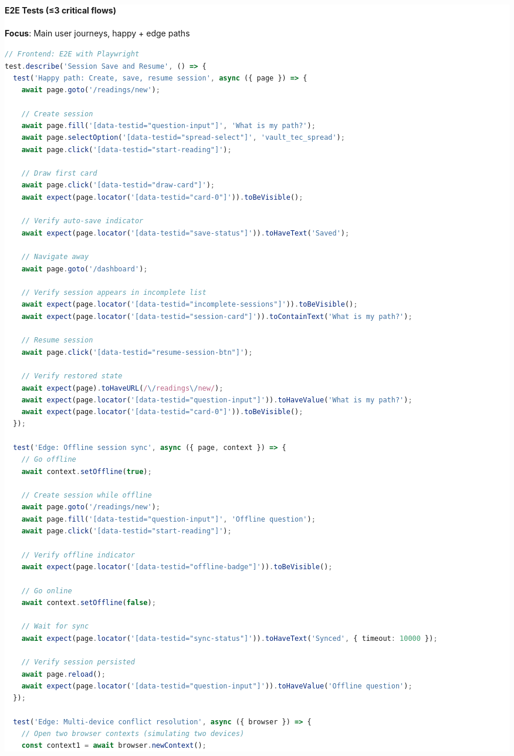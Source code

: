 #### E2E Tests (≤3 critical flows)
**Focus**: Main user journeys, happy + edge paths

```typescript
// Frontend: E2E with Playwright
test.describe('Session Save and Resume', () => {
  test('Happy path: Create, save, resume session', async ({ page }) => {
    await page.goto('/readings/new');

    // Create session
    await page.fill('[data-testid="question-input"]', 'What is my path?');
    await page.selectOption('[data-testid="spread-select"]', 'vault_tec_spread');
    await page.click('[data-testid="start-reading"]');

    // Draw first card
    await page.click('[data-testid="draw-card"]');
    await expect(page.locator('[data-testid="card-0"]')).toBeVisible();

    // Verify auto-save indicator
    await expect(page.locator('[data-testid="save-status"]')).toHaveText('Saved');

    // Navigate away
    await page.goto('/dashboard');

    // Verify session appears in incomplete list
    await expect(page.locator('[data-testid="incomplete-sessions"]')).toBeVisible();
    await expect(page.locator('[data-testid="session-card"]')).toContainText('What is my path?');

    // Resume session
    await page.click('[data-testid="resume-session-btn"]');

    // Verify restored state
    await expect(page).toHaveURL(/\/readings\/new/);
    await expect(page.locator('[data-testid="question-input"]')).toHaveValue('What is my path?');
    await expect(page.locator('[data-testid="card-0"]')).toBeVisible();
  });

  test('Edge: Offline session sync', async ({ page, context }) => {
    // Go offline
    await context.setOffline(true);

    // Create session while offline
    await page.goto('/readings/new');
    await page.fill('[data-testid="question-input"]', 'Offline question');
    await page.click('[data-testid="start-reading"]');

    // Verify offline indicator
    await expect(page.locator('[data-testid="offline-badge"]')).toBeVisible();

    // Go online
    await context.setOffline(false);

    // Wait for sync
    await expect(page.locator('[data-testid="sync-status"]')).toHaveText('Synced', { timeout: 10000 });

    // Verify session persisted
    await page.reload();
    await expect(page.locator('[data-testid="question-input"]')).toHaveValue('Offline question');
  });

  test('Edge: Multi-device conflict resolution', async ({ browser }) => {
    // Open two browser contexts (simulating two devices)
    const context1 = await browser.newContext();
```
